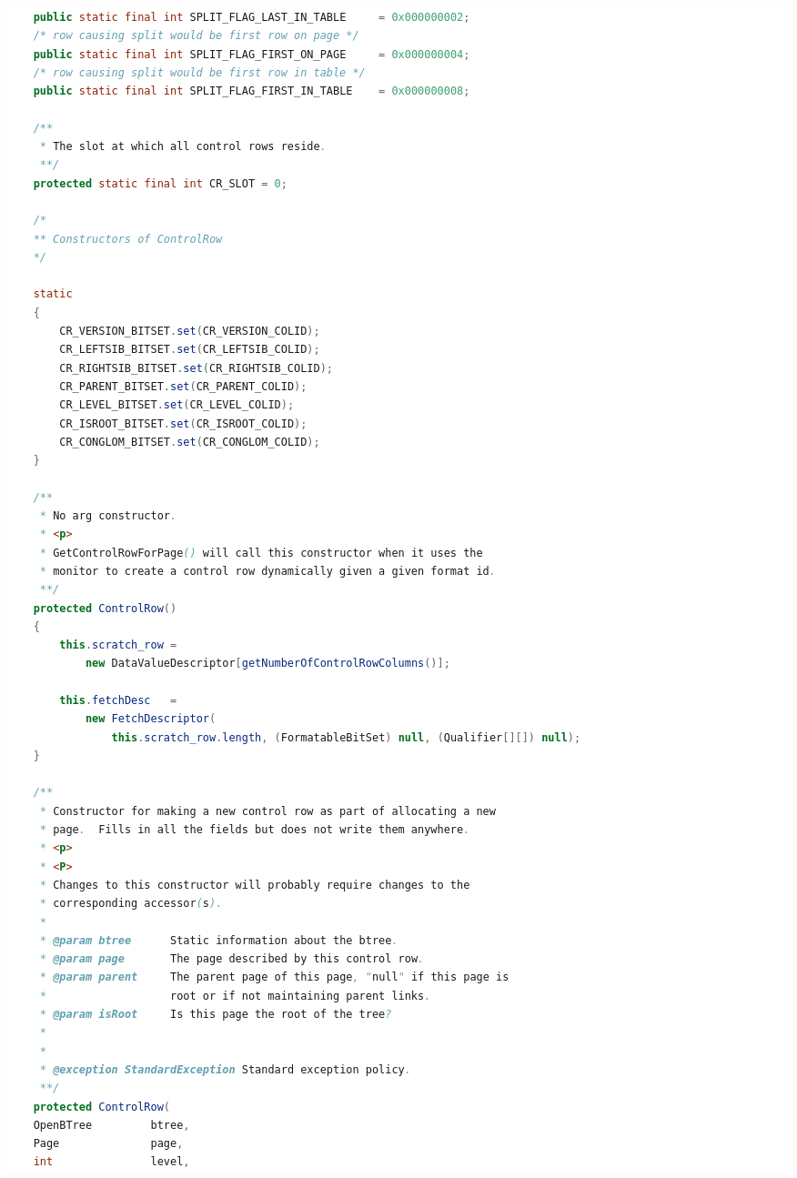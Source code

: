 ```java
    public static final int SPLIT_FLAG_LAST_IN_TABLE     = 0x000000002;
    /* row causing split would be first row on page */
    public static final int SPLIT_FLAG_FIRST_ON_PAGE     = 0x000000004;
    /* row causing split would be first row in table */
    public static final int SPLIT_FLAG_FIRST_IN_TABLE    = 0x000000008;

    /**
     * The slot at which all control rows reside.
     **/
	protected static final int CR_SLOT = 0;

	/*
	** Constructors of ControlRow
	*/

    static 
    {
        CR_VERSION_BITSET.set(CR_VERSION_COLID);
        CR_LEFTSIB_BITSET.set(CR_LEFTSIB_COLID);
        CR_RIGHTSIB_BITSET.set(CR_RIGHTSIB_COLID);
        CR_PARENT_BITSET.set(CR_PARENT_COLID);
        CR_LEVEL_BITSET.set(CR_LEVEL_COLID);
        CR_ISROOT_BITSET.set(CR_ISROOT_COLID);
        CR_CONGLOM_BITSET.set(CR_CONGLOM_COLID);
    }

    /**
     * No arg constructor.
     * <p>
     * GetControlRowForPage() will call this constructor when it uses the 
     * monitor to create a control row dynamically given a given format id.
     **/
    protected ControlRow()
    {
        this.scratch_row = 
            new DataValueDescriptor[getNumberOfControlRowColumns()];

        this.fetchDesc   = 
            new FetchDescriptor(
                this.scratch_row.length, (FormatableBitSet) null, (Qualifier[][]) null);
    }

    /**
     * Constructor for making a new control row as part of allocating a new
	 * page.  Fills in all the fields but does not write them anywhere.
     * <p>
	 * <P>
	 * Changes to this constructor will probably require changes to the
	 * corresponding accessor(s).
     *
     * @param btree      Static information about the btree.
     * @param page       The page described by this control row.
     * @param parent     The parent page of this page, "null" if this page is 
     *                   root or if not maintaining parent links.
     * @param isRoot     Is this page the root of the tree?
     *
     *
     * @exception StandardException Standard exception policy.
     **/
	protected ControlRow(
    OpenBTree         btree,
    Page		      page, 
    int			      level, 
```